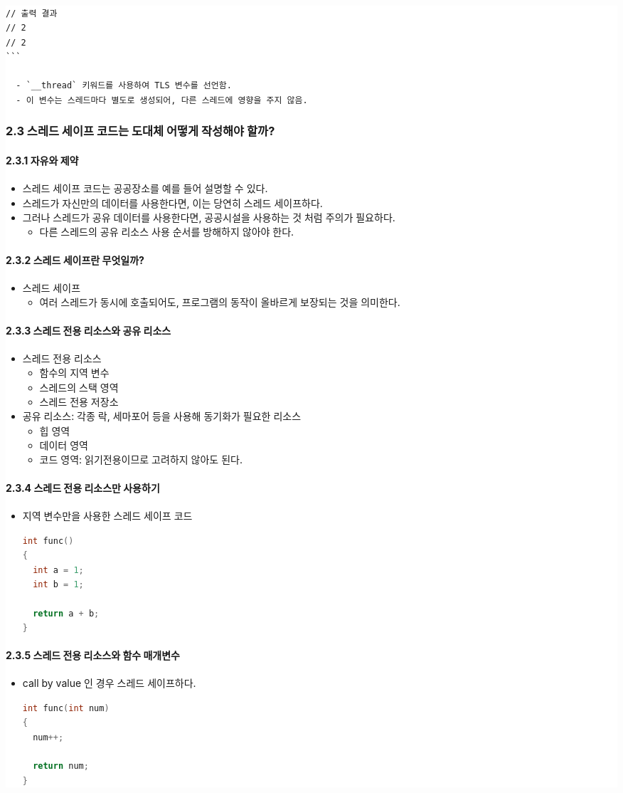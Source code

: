    // 출력 결과
    // 2
    // 2
    ```

      - `__thread` 키워드를 사용하여 TLS 변수를 선언함.
      - 이 변수는 스레드마다 별도로 생성되어, 다른 스레드에 영향을 주지 않음.

### 2.3 스레드 세이프 코드는 도대체 어떻게 작성해야 할까?

#### 2.3.1 자유와 제약

- 스레드 세이프 코드는 공공장소를 예를 들어 설명할 수 있다.
- 스레드가 자신만의 데이터를 사용한다면, 이는 당연히 스레드 세이프하다.
- 그러나 스레드가 공유 데이터를 사용한다면, 공공시설을 사용하는 것 처럼 주의가 필요하다.
  - 다른 스레드의 공유 리소스 사용 순서를 방해하지 않아야 한다.

#### 2.3.2 스레드 세이프란 무엇일까?

- 스레드 세이프
  - 여러 스레드가 동시에 호출되어도, 프로그램의 동작이 올바르게 보장되는 것을 의미한다.

#### 2.3.3 스레드 전용 리소스와 공유 리소스

- 스레드 전용 리소스
  - 함수의 지역 변수
  - 스레드의 스택 영역
  - 스레드 전용 저장소
- 공유 리소스: 각종 락, 세마포어 등을 사용해 동기화가 필요한 리소스
  - 힙 영역
  - 데이터 영역
  - 코드 영역: 읽기전용이므로 고려하지 않아도 된다.

#### 2.3.4 스레드 전용 리소스만 사용하기

- 지역 변수만을 사용한 스레드 세이프 코드

  ```cpp
  int func()
  {
    int a = 1;
    int b = 1;

    return a + b;
  }
  ```

#### 2.3.5 스레드 전용 리소스와 함수 매개변수

- call by value 인 경우 스레드 세이프하다.

  ```cpp
  int func(int num)
  {
    num++;
    
    return num;
  }
  ```

